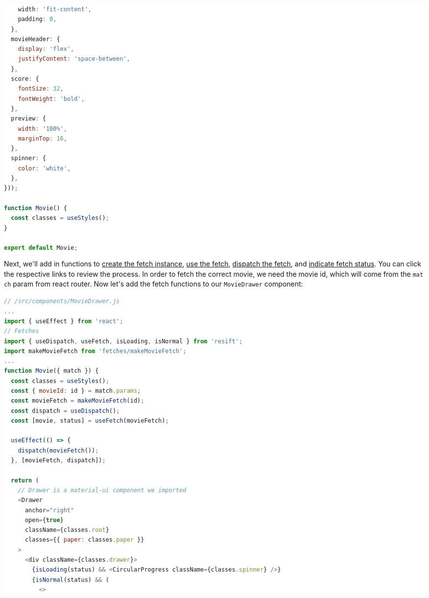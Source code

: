 ```js
    width: 'fit-content',
    padding: 0,
  },
  movieHeader: {
    display: 'flex',
    justifyContent: 'space-between',
  },
  score: {
    fontSize: 32,
    fontWeight: 'bold',
  },
  preview: {
    width: '100%',
    marginTop: 16,
  },
  spinner: {
    color: 'white',
  },
}));

function Movie() {
  const classes = useStyles();
}

export default Movie;
```

Next, we'll add in functions to [create the fetch instance](#step-2-create-the-fetch-instance), [use the fetch](#step-3-use-the-fetch), [dispatch the fetch](#step-4-dispatch-the-fetch), and [indicate fetch status](#show-fetch-status). You can click the respective links to review the process. In order to fetch the correct movie, we need the movie id, which will come from the `match` param from react router. Now let's add the fetch functions to our `MovieDrawer` component:

```js
// /src/components/MovieDrawer.js
...
import { useEffect } from 'react';
// Fetches
import { useDispatch, useFetch, isLoading, isNormal } from 'resift';
import makeMovieFetch from 'fetches/makeMovieFetch';
...
function Movie({ match }) {
  const classes = useStyles();
  const { movieId: id } = match.params;
  const movieFetch = makeMovieFetch(id);
  const dispatch = useDispatch();
  const [movie, status] = useFetch(movieFetch);

  useEffect(() => {
    dispatch(movieFetch());
  }, [movieFetch, dispatch]);

  return (
    // Drawer is a material-ui component we imported
    <Drawer
      anchor="right"
      open={true}
      className={classes.root}
      classes={{ paper: classes.paper }}
    >
      <div className={classes.drawer}>
        {isLoading(status) && <CircularProgress className={classes.spinner} />}
        {isNormal(status) && (
          <>
```